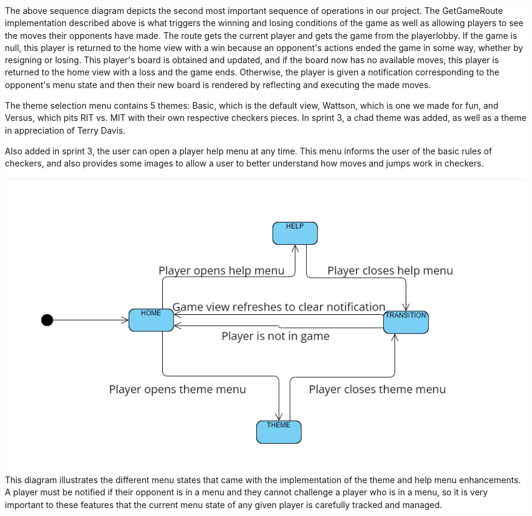 The above sequence diagram depicts the second most important sequence of operations in our project. The GetGameRoute
implementation described above is what triggers the winning and losing conditions of the game as well as allowing
players to see the moves their opponents have made. The route gets the current player and gets the game from the playerlobby.
If the game is null, this player is returned to the home view with a win because an opponent's actions ended the game in
some way, whether by resigning or losing. This player's board is obtained and updated, and if the board now has no available
moves, this player is returned to the home view with a loss and the game ends. Otherwise, the player is given a notification
corresponding to the opponent's menu state and then their new board is rendered by reflecting and executing the made moves.

The theme selection menu contains 5 themes: Basic, which is the default view, Wattson, which is one we made for fun,
and Versus, which pits RIT vs. MIT with their own respective checkers pieces. In sprint 3, a chad theme was added,
as well as a theme in appreciation of Terry Davis.

Also added in sprint 3, the user can open a player help menu at any time. This menu informs the user of the basic rules
of checkers, and also provides some images to allow a user to better understand how moves and jumps work in checkers.

![Menu states statechart](menustateschart.png)
<br>
This diagram illustrates the different menu states that came with the implementation of the theme and help menu enhancements.
A player must be notified if their opponent is in a menu and they cannot challenge a player who is in a menu, so it is very
important to these features that the current menu state of any given player is carefully tracked and managed. 
